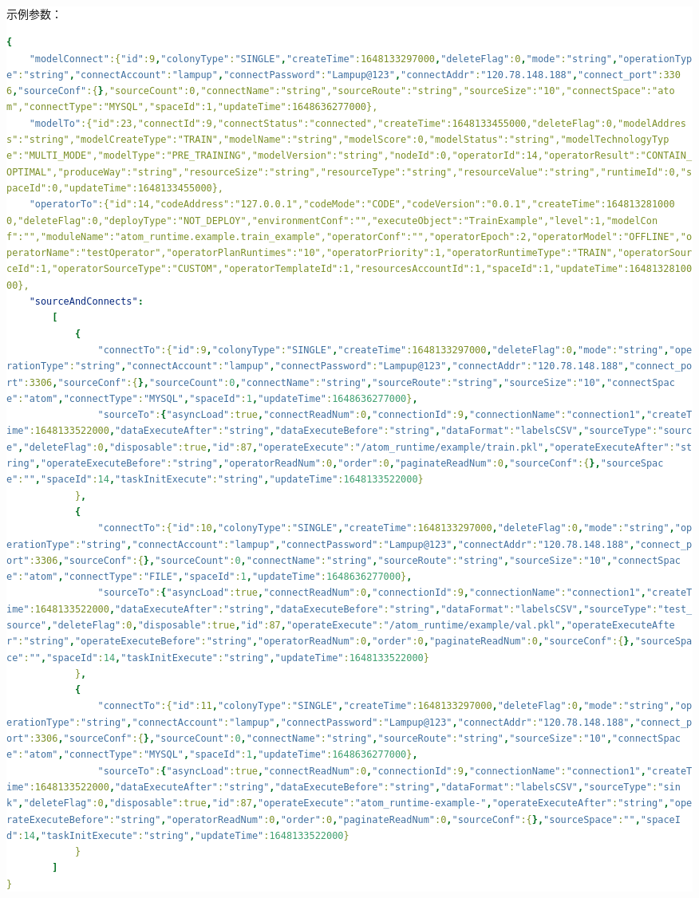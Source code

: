示例参数：

```yaml
{
	"modelConnect":{"id":9,"colonyType":"SINGLE","createTime":1648133297000,"deleteFlag":0,"mode":"string","operationType":"string","connectAccount":"lampup","connectPassword":"Lampup@123","connectAddr":"120.78.148.188","connect_port":3306,"sourceConf":{},"sourceCount":0,"connectName":"string","sourceRoute":"string","sourceSize":"10","connectSpace":"atom","connectType":"MYSQL","spaceId":1,"updateTime":1648636277000},
	"modelTo":{"id":23,"connectId":9,"connectStatus":"connected","createTime":1648133455000,"deleteFlag":0,"modelAddress":"string","modelCreateType":"TRAIN","modelName":"string","modelScore":0,"modelStatus":"string","modelTechnologyType":"MULTI_MODE","modelType":"PRE_TRAINING","modelVersion":"string","nodeId":0,"operatorId":14,"operatorResult":"CONTAIN_OPTIMAL","produceWay":"string","resourceSize":"string","resourceType":"string","resourceValue":"string","runtimeId":0,"spaceId":0,"updateTime":1648133455000},
	"operatorTo":{"id":14,"codeAddress":"127.0.0.1","codeMode":"CODE","codeVersion":"0.0.1","createTime":1648132810000,"deleteFlag":0,"deployType":"NOT_DEPLOY","environmentConf":"","executeObject":"TrainExample","level":1,"modelConf":"","moduleName":"atom_runtime.example.train_example","operatorConf":"","operatorEpoch":2,"operatorModel":"OFFLINE","operatorName":"testOperator","operatorPlanRuntimes":"10","operatorPriority":1,"operatorRuntimeType":"TRAIN","operatorSourceId":1,"operatorSourceType":"CUSTOM","operatorTemplateId":1,"resourcesAccountId":1,"spaceId":1,"updateTime":1648132810000},
	"sourceAndConnects":
		[
			{
				"connectTo":{"id":9,"colonyType":"SINGLE","createTime":1648133297000,"deleteFlag":0,"mode":"string","operationType":"string","connectAccount":"lampup","connectPassword":"Lampup@123","connectAddr":"120.78.148.188","connect_port":3306,"sourceConf":{},"sourceCount":0,"connectName":"string","sourceRoute":"string","sourceSize":"10","connectSpace":"atom","connectType":"MYSQL","spaceId":1,"updateTime":1648636277000},
				"sourceTo":{"asyncLoad":true,"connectReadNum":0,"connectionId":9,"connectionName":"connection1","createTime":1648133522000,"dataExecuteAfter":"string","dataExecuteBefore":"string","dataFormat":"labelsCSV","sourceType":"source","deleteFlag":0,"disposable":true,"id":87,"operateExecute":"/atom_runtime/example/train.pkl","operateExecuteAfter":"string","operateExecuteBefore":"string","operatorReadNum":0,"order":0,"paginateReadNum":0,"sourceConf":{},"sourceSpace":"","spaceId":14,"taskInitExecute":"string","updateTime":1648133522000}
			},
			{
				"connectTo":{"id":10,"colonyType":"SINGLE","createTime":1648133297000,"deleteFlag":0,"mode":"string","operationType":"string","connectAccount":"lampup","connectPassword":"Lampup@123","connectAddr":"120.78.148.188","connect_port":3306,"sourceConf":{},"sourceCount":0,"connectName":"string","sourceRoute":"string","sourceSize":"10","connectSpace":"atom","connectType":"FILE","spaceId":1,"updateTime":1648636277000},
				"sourceTo":{"asyncLoad":true,"connectReadNum":0,"connectionId":9,"connectionName":"connection1","createTime":1648133522000,"dataExecuteAfter":"string","dataExecuteBefore":"string","dataFormat":"labelsCSV","sourceType":"test_source","deleteFlag":0,"disposable":true,"id":87,"operateExecute":"/atom_runtime/example/val.pkl","operateExecuteAfter":"string","operateExecuteBefore":"string","operatorReadNum":0,"order":0,"paginateReadNum":0,"sourceConf":{},"sourceSpace":"","spaceId":14,"taskInitExecute":"string","updateTime":1648133522000}
			},
			{
				"connectTo":{"id":11,"colonyType":"SINGLE","createTime":1648133297000,"deleteFlag":0,"mode":"string","operationType":"string","connectAccount":"lampup","connectPassword":"Lampup@123","connectAddr":"120.78.148.188","connect_port":3306,"sourceConf":{},"sourceCount":0,"connectName":"string","sourceRoute":"string","sourceSize":"10","connectSpace":"atom","connectType":"MYSQL","spaceId":1,"updateTime":1648636277000},
				"sourceTo":{"asyncLoad":true,"connectReadNum":0,"connectionId":9,"connectionName":"connection1","createTime":1648133522000,"dataExecuteAfter":"string","dataExecuteBefore":"string","dataFormat":"labelsCSV","sourceType":"sink","deleteFlag":0,"disposable":true,"id":87,"operateExecute":"atom_runtime-example-","operateExecuteAfter":"string","operateExecuteBefore":"string","operatorReadNum":0,"order":0,"paginateReadNum":0,"sourceConf":{},"sourceSpace":"","spaceId":14,"taskInitExecute":"string","updateTime":1648133522000}
			}
		]
}
```